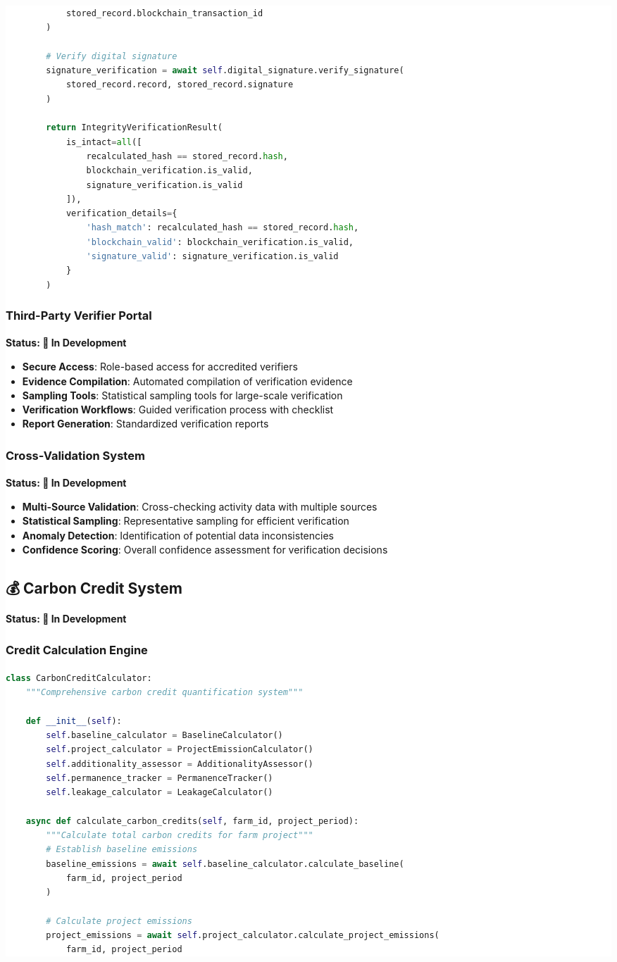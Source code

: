 ```python
            stored_record.blockchain_transaction_id
        )
        
        # Verify digital signature
        signature_verification = await self.digital_signature.verify_signature(
            stored_record.record, stored_record.signature
        )
        
        return IntegrityVerificationResult(
            is_intact=all([
                recalculated_hash == stored_record.hash,
                blockchain_verification.is_valid,
                signature_verification.is_valid
            ]),
            verification_details={
                'hash_match': recalculated_hash == stored_record.hash,
                'blockchain_valid': blockchain_verification.is_valid,
                'signature_valid': signature_verification.is_valid
            }
        )
```

### Third-Party Verifier Portal
**Status: 🚧 In Development**
- **Secure Access**: Role-based access for accredited verifiers
- **Evidence Compilation**: Automated compilation of verification evidence
- **Sampling Tools**: Statistical sampling tools for large-scale verification
- **Verification Workflows**: Guided verification process with checklist
- **Report Generation**: Standardized verification reports

### Cross-Validation System
**Status: 🚧 In Development**
- **Multi-Source Validation**: Cross-checking activity data with multiple sources
- **Statistical Sampling**: Representative sampling for efficient verification
- **Anomaly Detection**: Identification of potential data inconsistencies
- **Confidence Scoring**: Overall confidence assessment for verification decisions

## 💰 Carbon Credit System
**Status: 🚧 In Development**

### Credit Calculation Engine
```python
class CarbonCreditCalculator:
    """Comprehensive carbon credit quantification system"""
    
    def __init__(self):
        self.baseline_calculator = BaselineCalculator()
        self.project_calculator = ProjectEmissionCalculator()
        self.additionality_assessor = AdditionalityAssessor()
        self.permanence_tracker = PermanenceTracker()
        self.leakage_calculator = LeakageCalculator()
        
    async def calculate_carbon_credits(self, farm_id, project_period):
        """Calculate total carbon credits for farm project"""
        # Establish baseline emissions
        baseline_emissions = await self.baseline_calculator.calculate_baseline(
            farm_id, project_period
        )
        
        # Calculate project emissions
        project_emissions = await self.project_calculator.calculate_project_emissions(
            farm_id, project_period
```